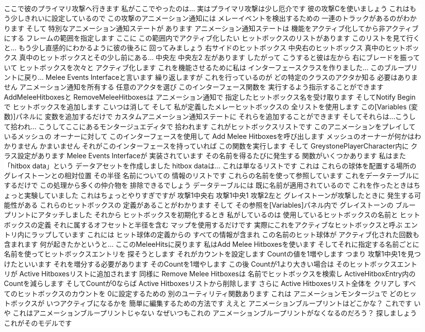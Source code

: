 ここで彼のプライマリ攻撃へ行きます
私がここでやったのは... 実はプライマリ攻撃は少し厄介です
彼の攻撃Cを使いましょう これはもう少しきれいに設定しているので
この攻撃のアニメーション通知には メレーイベントを検出するための 一連のトラックがあるのがわかります
そして 特別なアニメーション通知ステートが あります
アニメーション通知ステートは 機能をアクティブ化してから非アクティブにする フレームの範囲を指定します
ここに この範囲内でアクティブ化したい ヒットボックスのリストがあります
このリストを見て行くと...
もう少し直感的にわかるように彼の後ろに 回ってみましょう
右サイドのヒットボックス 中央右のヒットボックス 真中のヒットボックス 真中のヒットボックスとその少し前にある... 中央左 中央左2 左があります
したがって こうすると彼は左から 右にブレードを振っていて ヒットボックスを次々と アクティブ化します
これを機能させるために私は インターフェースクラスを作りました...
このブループリントに戻り... Melee Events Interfaceと言います
繰り返しますが これを行っているのが どの特定のクラスのアクタか知る 必要はありません
アニメーション通知を所有する 任意のアクタを選び このインターフェース関数を 実行するよう指示することができます
AddMeleeHitboxesと RemoveMeleeHitboxesは アニメーション通知で 指定したヒットボックス名を受け取ります
そしてNotify Beginで ヒットボックスを追加します
こいつは消して そして 私が定義したメレーヒットボックスの 全リストを使用します
この[Variables (変数)]パネルに 変数を追加するだけで カスタムアニメーション通知ステートに それらを追加することができます
そしてそれらは...こうして拾われ... こうしてここにあるモンタージュエディタで 拾われます
これがヒットボックスリストです
このアニメーションをプレイしているメッシュの オーナーに対して このインターフェースを使用して Add Melee Hitboxesを呼び出します
メッシュのオーナーが何かはわかりません
かまいません
それがこのインターフェースを持っていれば この関数を実行します
そして GreystonePlayerCharacter内に クラス設定があります
Melee Events Interfaceが 実装されています
その名前を得るたびに発生する 関数がいくつかあります
私はまた 「hitbox data」という データアセットを作成しました
hitbox dataは... これは単なるリストです
これは これらの球体を配置する場所の グレイストーンとの相対位置 その半径 名前についての 情報のリストです
これらの名前を使って参照しています
これをデータテーブルにするだけで この処理から多くの仲介物を 排除できるでしょう
データテーブルには 既に名前が適用されているので これを作ったときはちょっと実験していました
これはちょっとやりすぎですが 攻撃1中央右 攻撃1中央1 攻撃2左と グレイストーンが攻撃したときに 発生する可能性がある これらのヒットボックスの 定義があることがわかります
そして その参照を[Variables]パネル内で グレイストーンの ブループリントにアタッチしました
それから ヒットボックスを初期化するとき 私がしているのは 使用しているヒットボックスの名前と ヒットボックスの定義 それに属するオフセットと半径を含む マップを使用するだけです
実際にこれをアクティブなヒットボックスと呼ぶ エントリ内にラップしています
これには ヒット球体の定義からの すべての情報が含まれ この名前のヒット球体が アクティブ化された回数も含まれます
何が起きたかというと... ここのMeleeHitsに戻ります
私はAdd Melee Hitboxesを使います
そしてそれに指定する名前ごとに 名前を使ってヒットボックスエントリを 探そうとします
それがカウントを設定します
Countの値を1増やします
つまり 攻撃1中央1を見つけたといいます
それを増分する必要があります
そのCountを1増やします
この後 Countが1より大きい場合は そのヒットボックスエントリが
Active Hitboxesリストに追加されます
同様に Remove Melee Hitboxesは 名前でヒットボックスを検索し ActiveHitboxEntry内の Countを減らします
そしてCountが0ならば Active Hitboxesリストから削除します
さらに Active Hitboxesリスト全体を クリアし すべてのヒットボックスのカウントを 0に設定するための 別のユーティリティ関数あります
これは アニメーションモンタージュで どのヒットボックスが いつアクティブになるかを 簡単に編集するための方法です
ええと アニメーションブループリントはどこかな？
これです いや これはアニメーションブループリントじゃない
なぜいつもこれの アニメーションブループリントがなくなるのだろう？
探しましょう
これがそのモデルです
